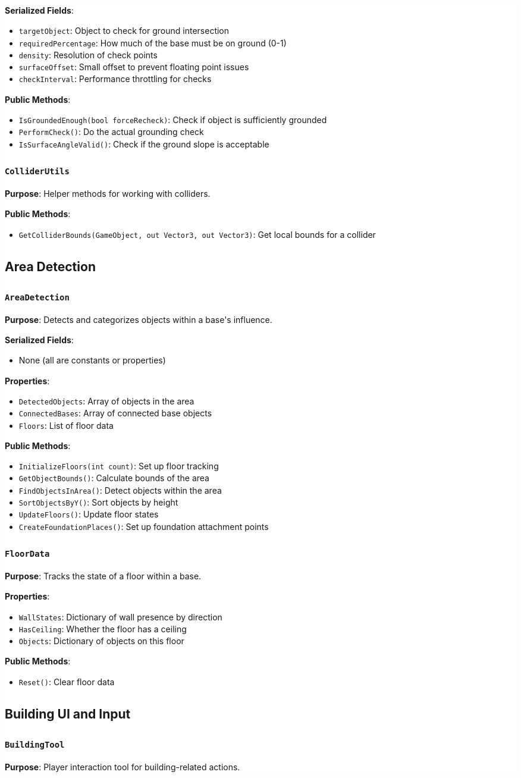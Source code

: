 **Serialized Fields**:
- `targetObject`: Object to check for ground intersection
- `requiredPercentage`: How much of the base must be on ground (0-1)
- `density`: Resolution of check points
- `surfaceOffset`: Small offset to prevent floating point issues
- `checkInterval`: Performance throttling for checks

**Public Methods**:
- `IsGroundedEnough(bool forceRecheck)`: Check if object is sufficiently grounded
- `PerformCheck()`: Do the actual grounding check
- `IsSurfaceAngleValid()`: Check if the ground slope is acceptable

### `ColliderUtils`
**Purpose**: Helper methods for working with colliders.

**Public Methods**:
- `GetColliderBounds(GameObject, out Vector3, out Vector3)`: Get local bounds for a collider

## Area Detection

### `AreaDetection`
**Purpose**: Detects and categorizes objects within a base's influence.

**Serialized Fields**:
- None (all are constants or properties)

**Properties**:
- `DetectedObjects`: Array of objects in the area
- `ConnectedBases`: Array of connected base objects
- `Floors`: List of floor data

**Public Methods**:
- `InitializeFloors(int count)`: Set up floor tracking
- `GetObjectBounds()`: Calculate bounds of the area
- `FindObjectsInArea()`: Detect objects within the area
- `SortObjectsByY()`: Sort objects by height
- `UpdateFloors()`: Update floor states
- `CreateFoundationPlaces()`: Set up foundation attachment points

### `FloorData`
**Purpose**: Tracks the state of a floor within a base.

**Properties**:
- `WallStates`: Dictionary of wall presence by direction
- `HasCeiling`: Whether the floor has a ceiling
- `Objects`: Dictionary of objects on this floor

**Public Methods**:
- `Reset()`: Clear floor data

## Building UI and Input

### `BuildingTool`
**Purpose**: Player interaction tool for building-related actions.
